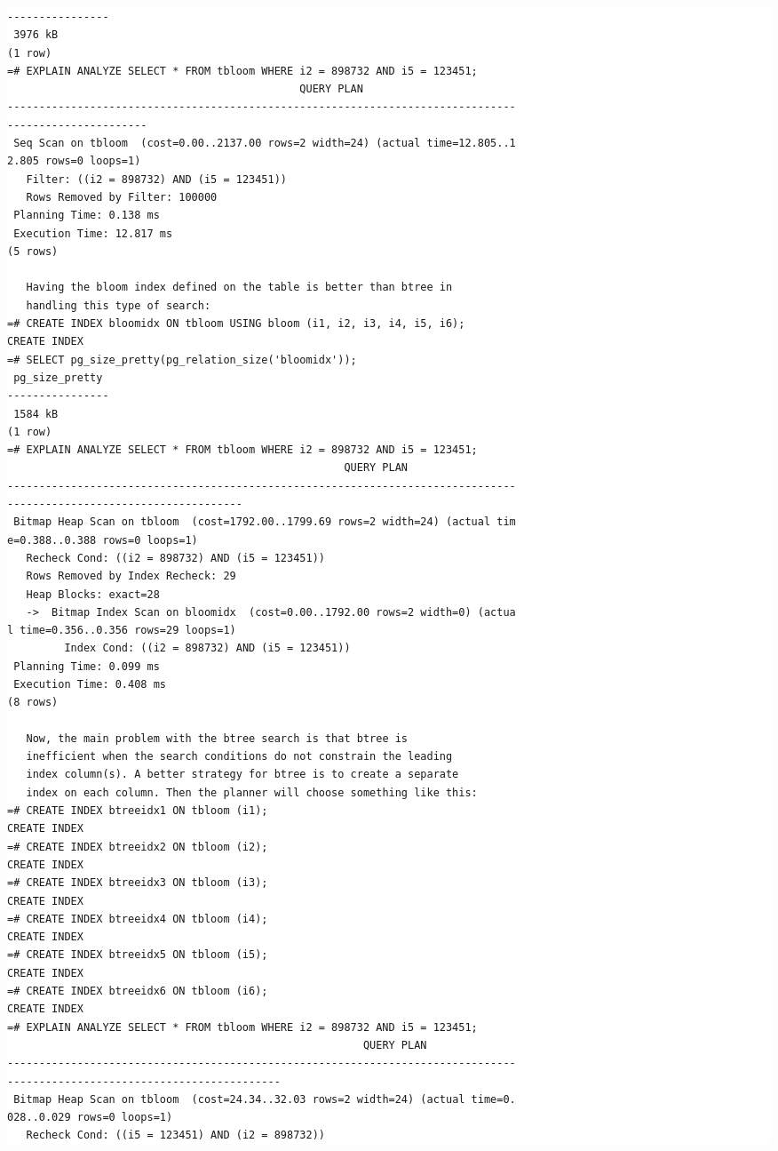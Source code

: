   ```  
  ----------------  
   3976 kB  
  (1 row)  
  =# EXPLAIN ANALYZE SELECT * FROM tbloom WHERE i2 = 898732 AND i5 = 123451;  
                                                QUERY PLAN  
  --------------------------------------------------------------------------------  
  ----------------------  
   Seq Scan on tbloom  (cost=0.00..2137.00 rows=2 width=24) (actual time=12.805..1  
  2.805 rows=0 loops=1)  
     Filter: ((i2 = 898732) AND (i5 = 123451))  
     Rows Removed by Filter: 100000  
   Planning Time: 0.138 ms  
   Execution Time: 12.817 ms  
  (5 rows)  
    
     Having the bloom index defined on the table is better than btree in  
     handling this type of search:  
  =# CREATE INDEX bloomidx ON tbloom USING bloom (i1, i2, i3, i4, i5, i6);  
  CREATE INDEX  
  =# SELECT pg_size_pretty(pg_relation_size('bloomidx'));  
   pg_size_pretty  
  ----------------  
   1584 kB  
  (1 row)  
  =# EXPLAIN ANALYZE SELECT * FROM tbloom WHERE i2 = 898732 AND i5 = 123451;  
                                                       QUERY PLAN  
  --------------------------------------------------------------------------------  
  -------------------------------------  
   Bitmap Heap Scan on tbloom  (cost=1792.00..1799.69 rows=2 width=24) (actual tim  
  e=0.388..0.388 rows=0 loops=1)  
     Recheck Cond: ((i2 = 898732) AND (i5 = 123451))  
     Rows Removed by Index Recheck: 29  
     Heap Blocks: exact=28  
     ->  Bitmap Index Scan on bloomidx  (cost=0.00..1792.00 rows=2 width=0) (actua  
  l time=0.356..0.356 rows=29 loops=1)  
           Index Cond: ((i2 = 898732) AND (i5 = 123451))  
   Planning Time: 0.099 ms  
   Execution Time: 0.408 ms  
  (8 rows)  
    
     Now, the main problem with the btree search is that btree is  
     inefficient when the search conditions do not constrain the leading  
     index column(s). A better strategy for btree is to create a separate  
     index on each column. Then the planner will choose something like this:  
  =# CREATE INDEX btreeidx1 ON tbloom (i1);  
  CREATE INDEX  
  =# CREATE INDEX btreeidx2 ON tbloom (i2);  
  CREATE INDEX  
  =# CREATE INDEX btreeidx3 ON tbloom (i3);  
  CREATE INDEX  
  =# CREATE INDEX btreeidx4 ON tbloom (i4);  
  CREATE INDEX  
  =# CREATE INDEX btreeidx5 ON tbloom (i5);  
  CREATE INDEX  
  =# CREATE INDEX btreeidx6 ON tbloom (i6);  
  CREATE INDEX  
  =# EXPLAIN ANALYZE SELECT * FROM tbloom WHERE i2 = 898732 AND i5 = 123451;  
                                                          QUERY PLAN  
  --------------------------------------------------------------------------------  
  -------------------------------------------  
   Bitmap Heap Scan on tbloom  (cost=24.34..32.03 rows=2 width=24) (actual time=0.  
  028..0.029 rows=0 loops=1)  
     Recheck Cond: ((i5 = 123451) AND (i2 = 898732))  
  ```